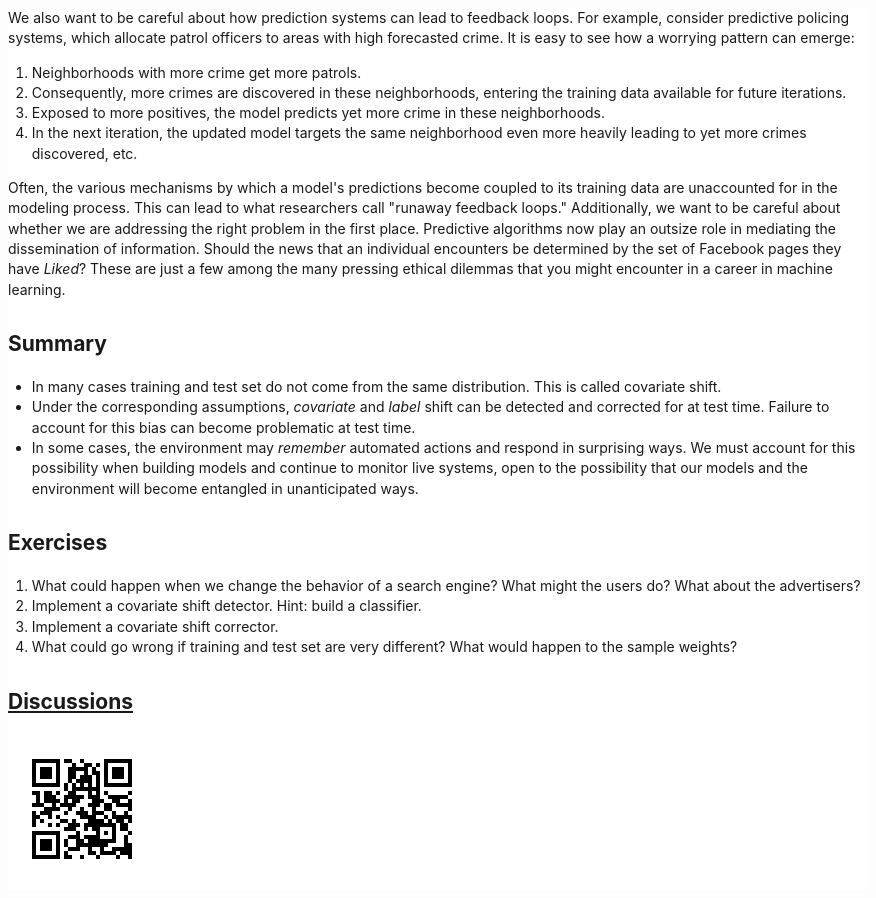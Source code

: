 We also want to be careful about 
how prediction systems can lead to feedback loops.
For example, consider predictive policing systems,
which allocate patrol officers 
to areas with high forecasted crime.
It is easy to see how a worrying pattern can emerge:

 1. Neighborhoods with more crime get more patrols. 
 1. Consequently, more crimes are discovered in these neighborhoods, entering the training data available for future iterations.
 1. Exposed to more positives, the model predicts yet more crime in these neighborhoods.
 1. In the next iteration, the updated model targets the same neighborhood even more heavily leading to yet more crimes discovered, etc.

Often, the various mechanisms by which 
a model's predictions become coupled to its training data 
are unaccounted for in the modeling process. 
This can lead to what researchers call "runaway feedback loops." 
Additionally, we want to be careful about 
whether we are addressing the right problem in the first place. 
Predictive algorithms now play an outsize role 
in mediating the dissemination of information.
Should the news that an individual encounters
be determined by the set of Facebook pages they have *Liked*? 
These are just a few among the many pressing ethical dilemmas
that you might encounter in a career in machine learning.



## Summary

* In many cases training and test set do not come from the same distribution. This is called covariate shift.
* Under the corresponding assumptions, *covariate* and *label* shift can be detected and corrected for at test time. Failure to account for this bias can become problematic at test time.
* In some cases, the environment may *remember* automated actions and respond in surprising ways. We must account for this possibility when building models and continue to monitor live systems, open to the possibility that our models and the environment will become entangled in unanticipated ways.

## Exercises

1. What could happen when we change the behavior of a search engine? What might the users do? What about the advertisers?
1. Implement a covariate shift detector. Hint: build a classifier.
1. Implement a covariate shift corrector.
1. What could go wrong if training and test set are very different? What would happen to the sample weights?

## [Discussions](https://discuss.mxnet.io/t/2347)

![](../img/qr_environment.svg)
